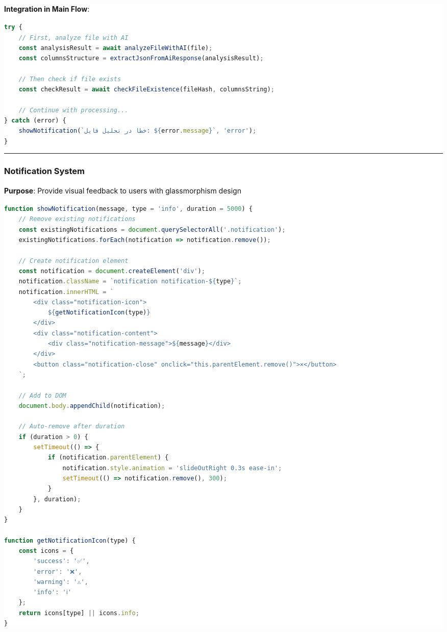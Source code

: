 **Integration in Main Flow**:
```javascript
try {
    // First, analyze file with AI
    const analysisResult = await analyzeFileWithAI(file);
    const columnsStructure = extractJsonFromAiResponse(analysisResult);
    
    // Then check if file exists
    const checkResult = await checkFileExistence(fileHash, columnsString);
    
    // Continue with processing...
} catch (error) {
    showNotification(`خطا در تحلیل فایل: ${error.message}`, 'error');
}
```

---

### Notification System

**Purpose**: Provide visual feedback to users with glassmorphism design

```javascript
function showNotification(message, type = 'info', duration = 5000) {
    // Remove existing notifications
    const existingNotifications = document.querySelectorAll('.notification');
    existingNotifications.forEach(notification => notification.remove());

    // Create notification element
    const notification = document.createElement('div');
    notification.className = `notification notification-${type}`;
    notification.innerHTML = `
        <div class="notification-icon">
            ${getNotificationIcon(type)}
        </div>
        <div class="notification-content">
            <div class="notification-message">${message}</div>
        </div>
        <button class="notification-close" onclick="this.parentElement.remove()">×</button>
    `;

    // Add to DOM
    document.body.appendChild(notification);

    // Auto-remove after duration
    if (duration > 0) {
        setTimeout(() => {
            if (notification.parentElement) {
                notification.style.animation = 'slideOutRight 0.3s ease-in';
                setTimeout(() => notification.remove(), 300);
            }
        }, duration);
    }
}

function getNotificationIcon(type) {
    const icons = {
        'success': '✅',
        'error': '❌',
        'warning': '⚠️',
        'info': 'ℹ️'
    };
    return icons[type] || icons.info;
}
```
